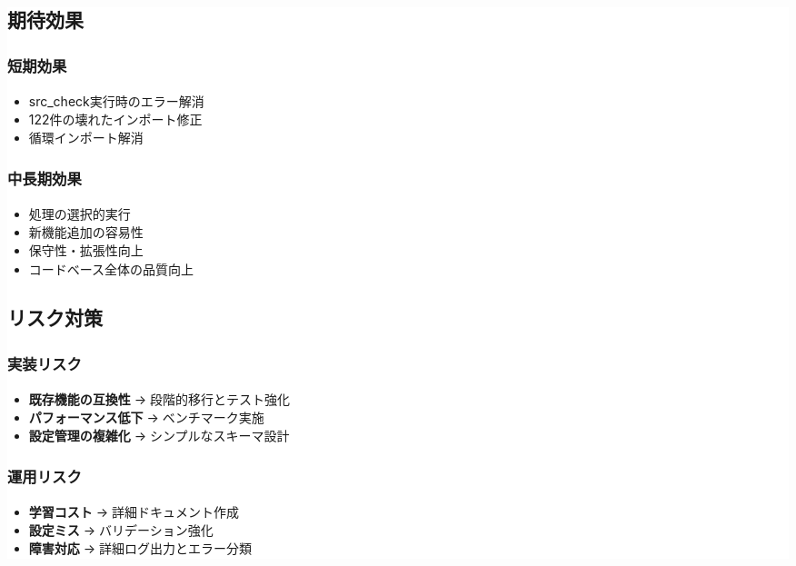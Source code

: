 ## 期待効果

### 短期効果
- src_check実行時のエラー解消
- 122件の壊れたインポート修正
- 循環インポート解消

### 中長期効果
- 処理の選択的実行
- 新機能追加の容易性
- 保守性・拡張性向上
- コードベース全体の品質向上

## リスク対策

### 実装リスク
- **既存機能の互換性** → 段階的移行とテスト強化
- **パフォーマンス低下** → ベンチマーク実施
- **設定管理の複雑化** → シンプルなスキーマ設計

### 運用リスク
- **学習コスト** → 詳細ドキュメント作成
- **設定ミス** → バリデーション強化
- **障害対応** → 詳細ログ出力とエラー分類